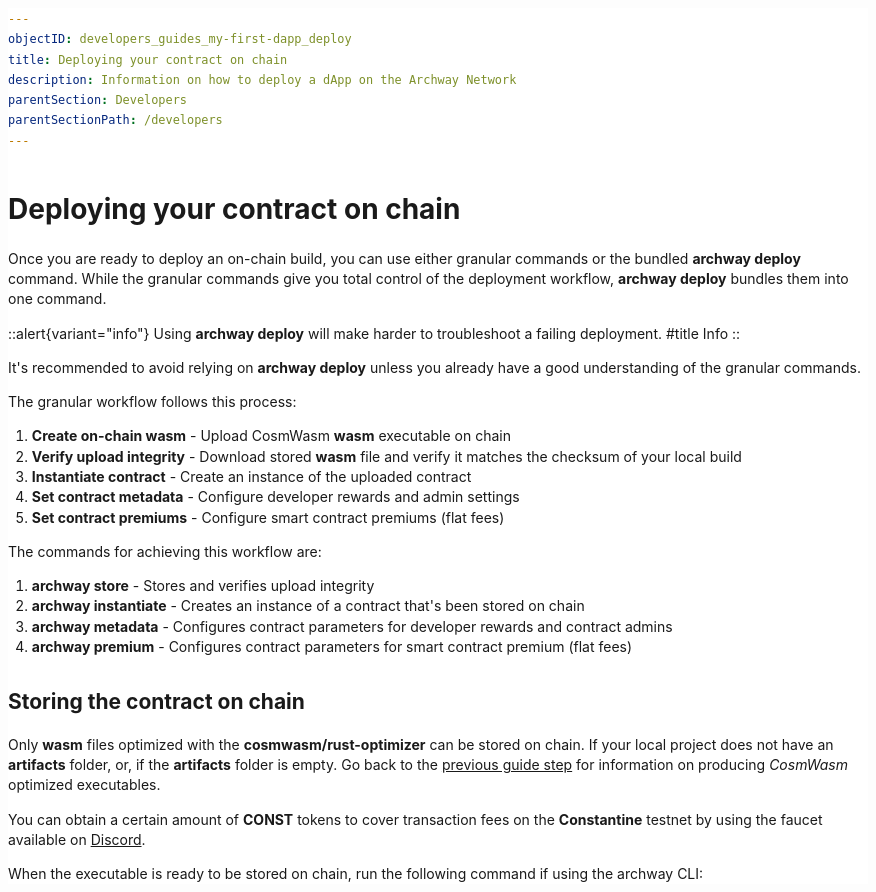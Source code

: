 ```yaml
---
objectID: developers_guides_my-first-dapp_deploy
title: Deploying your contract on chain
description: Information on how to deploy a dApp on the Archway Network
parentSection: Developers
parentSectionPath: /developers
---
```


# Deploying your contract on chain

Once you are ready to deploy an on-chain build, you can use either granular commands or the bundled **archway deploy** command. While the granular commands give you total control of the deployment workflow, **archway deploy** bundles them into one command.


::alert{variant="info"}
Using **archway deploy** will make harder to troubleshoot a failing deployment.
#title
Info
::

It's recommended to avoid relying on **archway deploy** unless you already have a good understanding of the granular commands.

The granular workflow follows this process:

1. **Create on-chain wasm** - Upload CosmWasm **wasm** executable on chain
2. **Verify upload integrity** - Download stored **wasm** file and verify it matches the checksum of your local build
3. **Instantiate contract** - Create an instance of the uploaded contract
4. **Set contract metadata** - Configure developer rewards and admin settings
4. **Set contract premiums** - Configure smart contract premiums (flat fees)

The commands for achieving this workflow are:

1. **archway store** - Stores and verifies upload integrity
2. **archway instantiate** - Creates an instance of a contract that's been stored on chain
3. **archway metadata** - Configures contract parameters for developer rewards and contract admins
3. **archway premium** - Configures contract parameters for smart contract premium (flat fees)

## Storing the contract on chain

Only **wasm** files optimized with the **cosmwasm/rust-optimizer** can be stored on chain. If your local project does not have an **artifacts** folder, or, if the **artifacts** folder is empty. Go back to the [previous guide step](./2.wasm.md) for information on producing _CosmWasm_ optimized executables.

You can obtain a certain amount of **CONST** tokens to cover transaction fees on the **Constantine** testnet by using the faucet available on <a href="https://discord.gg/archwayhq" target="_blank">Discord</a>.

When the executable is ready to be stored on chain, run the following command if using the archway CLI:

